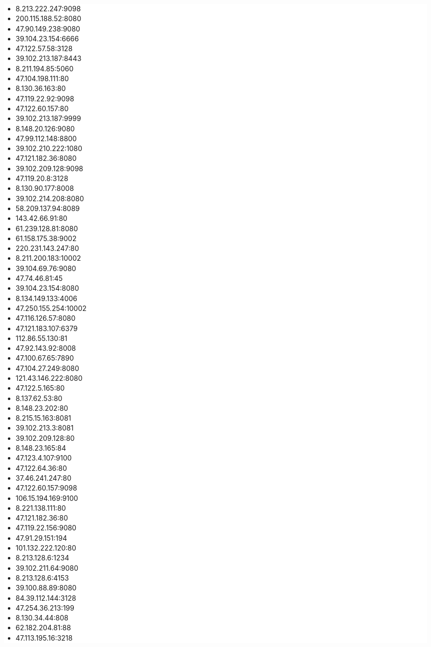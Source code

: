  - 8.213.222.247:9098
 - 200.115.188.52:8080
 - 47.90.149.238:9080
 - 39.104.23.154:6666
 - 47.122.57.58:3128
 - 39.102.213.187:8443
 - 8.211.194.85:5060
 - 47.104.198.111:80
 - 8.130.36.163:80
 - 47.119.22.92:9098
 - 47.122.60.157:80
 - 39.102.213.187:9999
 - 8.148.20.126:9080
 - 47.99.112.148:8800
 - 39.102.210.222:1080
 - 47.121.182.36:8080
 - 39.102.209.128:9098
 - 47.119.20.8:3128
 - 8.130.90.177:8008
 - 39.102.214.208:8080
 - 58.209.137.94:8089
 - 143.42.66.91:80
 - 61.239.128.81:8080
 - 61.158.175.38:9002
 - 220.231.143.247:80
 - 8.211.200.183:10002
 - 39.104.69.76:9080
 - 47.74.46.81:45
 - 39.104.23.154:8080
 - 8.134.149.133:4006
 - 47.250.155.254:10002
 - 47.116.126.57:8080
 - 47.121.183.107:6379
 - 112.86.55.130:81
 - 47.92.143.92:8008
 - 47.100.67.65:7890
 - 47.104.27.249:8080
 - 121.43.146.222:8080
 - 47.122.5.165:80
 - 8.137.62.53:80
 - 8.148.23.202:80
 - 8.215.15.163:8081
 - 39.102.213.3:8081
 - 39.102.209.128:80
 - 8.148.23.165:84
 - 47.123.4.107:9100
 - 47.122.64.36:80
 - 37.46.241.247:80
 - 47.122.60.157:9098
 - 106.15.194.169:9100
 - 8.221.138.111:80
 - 47.121.182.36:80
 - 47.119.22.156:9080
 - 47.91.29.151:194
 - 101.132.222.120:80
 - 8.213.128.6:1234
 - 39.102.211.64:9080
 - 8.213.128.6:4153
 - 39.100.88.89:8080
 - 84.39.112.144:3128
 - 47.254.36.213:199
 - 8.130.34.44:808
 - 62.182.204.81:88
 - 47.113.195.16:3218